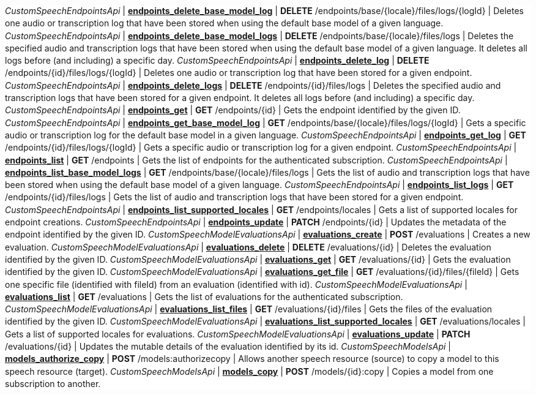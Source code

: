 *CustomSpeechEndpointsApi* | [**endpoints_delete_base_model_log**](docs/CustomSpeechEndpointsApi.md#endpoints_delete_base_model_log) | **DELETE** /endpoints/base/{locale}/files/logs/{logId} | Deletes one audio or transcription log that have been stored when using the default base model of a given language.
*CustomSpeechEndpointsApi* | [**endpoints_delete_base_model_logs**](docs/CustomSpeechEndpointsApi.md#endpoints_delete_base_model_logs) | **DELETE** /endpoints/base/{locale}/files/logs | Deletes the specified audio and transcription logs that have been stored when using the default base model of a given language. It deletes all logs before (and including) a specific day.
*CustomSpeechEndpointsApi* | [**endpoints_delete_log**](docs/CustomSpeechEndpointsApi.md#endpoints_delete_log) | **DELETE** /endpoints/{id}/files/logs/{logId} | Deletes one audio or transcription log that have been stored for a given endpoint.
*CustomSpeechEndpointsApi* | [**endpoints_delete_logs**](docs/CustomSpeechEndpointsApi.md#endpoints_delete_logs) | **DELETE** /endpoints/{id}/files/logs | Deletes the specified audio and transcription logs that have been stored for a given endpoint. It deletes all logs before (and including) a specific day.
*CustomSpeechEndpointsApi* | [**endpoints_get**](docs/CustomSpeechEndpointsApi.md#endpoints_get) | **GET** /endpoints/{id} | Gets the endpoint identified by the given ID.
*CustomSpeechEndpointsApi* | [**endpoints_get_base_model_log**](docs/CustomSpeechEndpointsApi.md#endpoints_get_base_model_log) | **GET** /endpoints/base/{locale}/files/logs/{logId} | Gets a specific audio or transcription log for the default base model in a given language.
*CustomSpeechEndpointsApi* | [**endpoints_get_log**](docs/CustomSpeechEndpointsApi.md#endpoints_get_log) | **GET** /endpoints/{id}/files/logs/{logId} | Gets a specific audio or transcription log for a given endpoint.
*CustomSpeechEndpointsApi* | [**endpoints_list**](docs/CustomSpeechEndpointsApi.md#endpoints_list) | **GET** /endpoints | Gets the list of endpoints for the authenticated subscription.
*CustomSpeechEndpointsApi* | [**endpoints_list_base_model_logs**](docs/CustomSpeechEndpointsApi.md#endpoints_list_base_model_logs) | **GET** /endpoints/base/{locale}/files/logs | Gets the list of audio and transcription logs that have been stored when using the default base model of a given language.
*CustomSpeechEndpointsApi* | [**endpoints_list_logs**](docs/CustomSpeechEndpointsApi.md#endpoints_list_logs) | **GET** /endpoints/{id}/files/logs | Gets the list of audio and transcription logs that have been stored for a given endpoint.
*CustomSpeechEndpointsApi* | [**endpoints_list_supported_locales**](docs/CustomSpeechEndpointsApi.md#endpoints_list_supported_locales) | **GET** /endpoints/locales | Gets a list of supported locales for endpoint creations.
*CustomSpeechEndpointsApi* | [**endpoints_update**](docs/CustomSpeechEndpointsApi.md#endpoints_update) | **PATCH** /endpoints/{id} | Updates the metadata of the endpoint identified by the given ID.
*CustomSpeechModelEvaluationsApi* | [**evaluations_create**](docs/CustomSpeechModelEvaluationsApi.md#evaluations_create) | **POST** /evaluations | Creates a new evaluation.
*CustomSpeechModelEvaluationsApi* | [**evaluations_delete**](docs/CustomSpeechModelEvaluationsApi.md#evaluations_delete) | **DELETE** /evaluations/{id} | Deletes the evaluation identified by the given ID.
*CustomSpeechModelEvaluationsApi* | [**evaluations_get**](docs/CustomSpeechModelEvaluationsApi.md#evaluations_get) | **GET** /evaluations/{id} | Gets the evaluation identified by the given ID.
*CustomSpeechModelEvaluationsApi* | [**evaluations_get_file**](docs/CustomSpeechModelEvaluationsApi.md#evaluations_get_file) | **GET** /evaluations/{id}/files/{fileId} | Gets one specific file (identified with fileId) from an evaluation (identified with id).
*CustomSpeechModelEvaluationsApi* | [**evaluations_list**](docs/CustomSpeechModelEvaluationsApi.md#evaluations_list) | **GET** /evaluations | Gets the list of evaluations for the authenticated subscription.
*CustomSpeechModelEvaluationsApi* | [**evaluations_list_files**](docs/CustomSpeechModelEvaluationsApi.md#evaluations_list_files) | **GET** /evaluations/{id}/files | Gets the files of the evaluation identified by the given ID.
*CustomSpeechModelEvaluationsApi* | [**evaluations_list_supported_locales**](docs/CustomSpeechModelEvaluationsApi.md#evaluations_list_supported_locales) | **GET** /evaluations/locales | Gets a list of supported locales for evaluations.
*CustomSpeechModelEvaluationsApi* | [**evaluations_update**](docs/CustomSpeechModelEvaluationsApi.md#evaluations_update) | **PATCH** /evaluations/{id} | Updates the mutable details of the evaluation identified by its id.
*CustomSpeechModelsApi* | [**models_authorize_copy**](docs/CustomSpeechModelsApi.md#models_authorize_copy) | **POST** /models:authorizecopy | Allows another speech resource (source) to copy a model to this speech resource (target).
*CustomSpeechModelsApi* | [**models_copy**](docs/CustomSpeechModelsApi.md#models_copy) | **POST** /models/{id}:copy | Copies a model from one subscription to another.